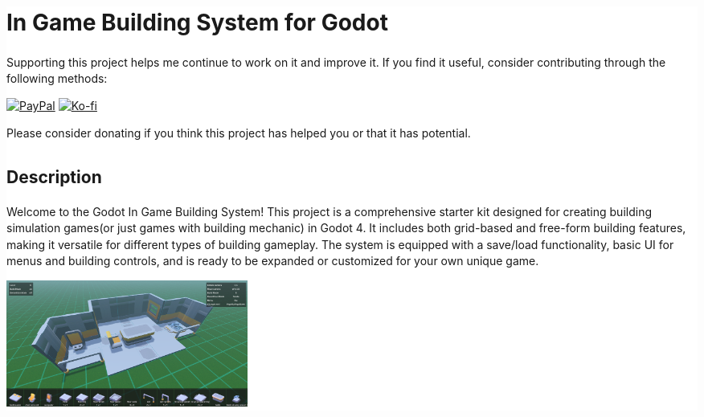 # In Game Building System for Godot

Supporting this project helps me continue to work on it and improve it. If you find it useful, consider contributing through the following methods:

[![PayPal](https://img.shields.io/badge/PayPal-donate-blue?style=flat-square&logo=paypal)](https://paypal.me/dmitrovicmarko?country.x=RS&locale.x=en_US)
[![Ko-fi](https://img.shields.io/badge/Ko_fi-buy%20me%20a%20coffee-yellow?style=flat-square&logo=kofi)](https://ko-fi.com/whymanually)

Please consider donating if you think this project has helped you or that it has potential.

## Description

Welcome to the Godot In Game Building System! This project is a comprehensive starter kit designed for creating building simulation games(or just games with building mechanic) in Godot 4. It includes both grid-based and free-form building features, making it versatile for different types of building gameplay. The system is equipped with a save/load functionality, basic UI for menus and building controls, and is ready to be expanded or customized for your own unique game.

<img src="BuildingSystem/screenshots/1.png" alt="Screenshot 1" width="300"/>